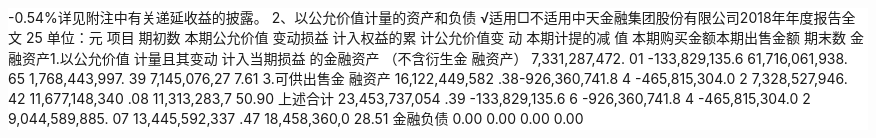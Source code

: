 -0.54%详见附注中有关递延收益的披露。
2、以公允价值计量的资产和负债
√适用□不适用中天金融集团股份有限公司2018年年度报告全文
25
单位：元
项目
期初数
本期公允价值
变动损益
计入权益的累
计公允价值变
动
本期计提的减
值
本期购买金额本期出售金额
期末数
金融资产1.以公允价值
计量且其变动
计入当期损益
的金融资产
（不含衍生金
融资产）
7,331,287,472.
01
-133,829,135.6
61,716,061,938.
65
1,768,443,997.
39
7,145,076,27
7.61
3.可供出售金
融资产
16,122,449,582
.38-926,360,741.8
4
-465,815,304.0
2
7,328,527,946.
42
11,677,148,340
.08
11,313,283,7
50.90
上述合计
23,453,737,054
.39
-133,829,135.6
6
-926,360,741.8
4
-465,815,304.0
2
9,044,589,885.
07
13,445,592,337
.47
18,458,360,0
28.51
金融负债
0.00
0.00
0.00
0.00